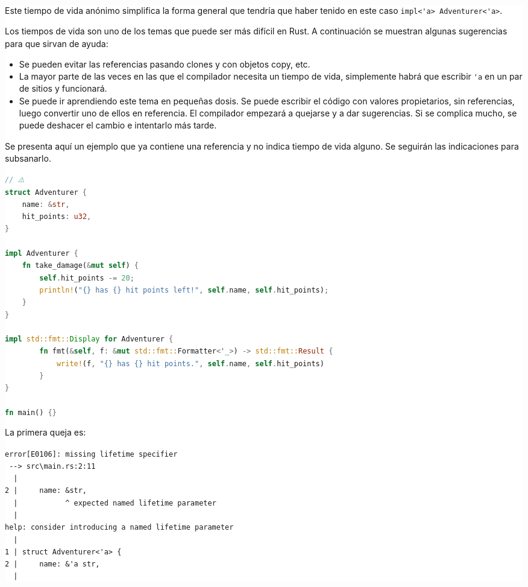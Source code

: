 Este tiempo de vida anónimo simplifica la forma general que tendría que haber tenido en este caso `impl<'a> Adventurer<'a>`.

Los tiempos de vida son uno de los temas que puede ser más difícil en Rust. A continuación se muestran algunas sugerencias para que sirvan de ayuda:

- Se pueden evitar las referencias pasando clones y con objetos copy, etc.
- La mayor parte de las veces en las que el compilador necesita un tiempo de vida, simplemente habrá que escribir `'a` en un par de sitios y funcionará.
- Se puede ir aprendiendo este tema en pequeñas dosis. Se puede escribir el código con valores propietarios, sin referencias, luego convertir uno de ellos en referencia. El compilador empezará a quejarse y a dar sugerencias. Si se complica mucho, se puede deshacer el cambio e intentarlo más tarde.

Se presenta aquí un ejemplo que ya contiene una referencia y no indica tiempo de vida alguno. Se seguirán las indicaciones para subsanarlo.

```rust
// ⚠️
struct Adventurer {
    name: &str,
    hit_points: u32,
}

impl Adventurer {
    fn take_damage(&mut self) {
        self.hit_points -= 20;
        println!("{} has {} hit points left!", self.name, self.hit_points);
    }
}

impl std::fmt::Display for Adventurer {
        fn fmt(&self, f: &mut std::fmt::Formatter<'_>) -> std::fmt::Result {
            write!(f, "{} has {} hit points.", self.name, self.hit_points)
        }
}

fn main() {}
```

La primera queja es:

```text
error[E0106]: missing lifetime specifier
 --> src\main.rs:2:11
  |
2 |     name: &str,
  |           ^ expected named lifetime parameter
  |
help: consider introducing a named lifetime parameter
  |
1 | struct Adventurer<'a> {
2 |     name: &'a str,
  |
```
